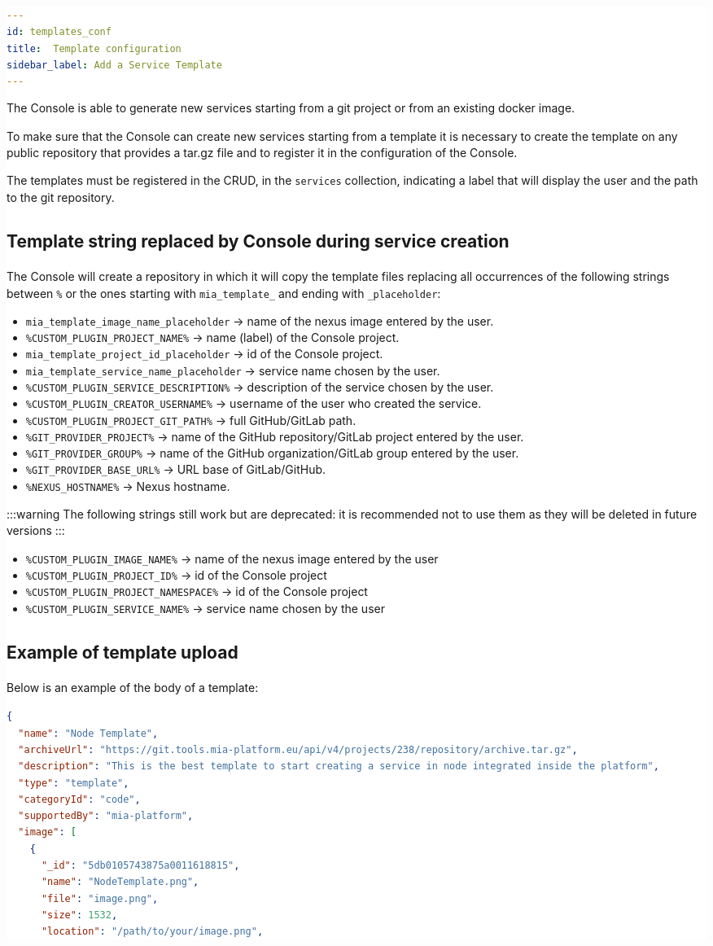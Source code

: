 ```yaml
---
id: templates_conf
title:  Template configuration
sidebar_label: Add a Service Template
---
```

The Console is able to generate new services starting from a git project or from an existing docker image.

To make sure that the Console can create new services starting from a template it is necessary to create the template on any public repository that provides a tar.gz file and to register it in the configuration of the Console.

The templates must be registered in the CRUD, in the `services` collection, indicating a label that will display the user and the path to the git repository.

## Template string replaced by Console during service creation

The Console will create a repository in which it will copy the template files replacing all occurrences of the following strings between `%` or the ones starting with `mia_template_` and ending with `_placeholder`:

* `mia_template_image_name_placeholder` -> name of the nexus image entered by the user.
* `%CUSTOM_PLUGIN_PROJECT_NAME%` -> name (label) of the Console project.
* `mia_template_project_id_placeholder` -> id of the Console project.
* `mia_template_service_name_placeholder` -> service name chosen by the user.
* `%CUSTOM_PLUGIN_SERVICE_DESCRIPTION%` -> description of the service chosen by the user.
* `%CUSTOM_PLUGIN_CREATOR_USERNAME%` -> username of the user who created the service.
* `%CUSTOM_PLUGIN_PROJECT_GIT_PATH%` -> full GitHub/GitLab path.
* `%GIT_PROVIDER_PROJECT%` -> name of the GitHub repository/GitLab project entered by the user.
* `%GIT_PROVIDER_GROUP%` -> name of the GitHub organization/GitLab group entered by the user.
* `%GIT_PROVIDER_BASE_URL%` -> URL base of GitLab/GitHub.
* `%NEXUS_HOSTNAME%` -> Nexus hostname.

:::warning
The following strings still work but are deprecated: it is recommended not to use them as they will be deleted in future versions
:::

* `%CUSTOM_PLUGIN_IMAGE_NAME%` -> name of the nexus image entered by the user
* `%CUSTOM_PLUGIN_PROJECT_ID%` -> id of the Console project
* `%CUSTOM_PLUGIN_PROJECT_NAMESPACE%` -> id of the Console project
* `%CUSTOM_PLUGIN_SERVICE_NAME%` -> service name chosen by the user

## Example of template upload

Below is an example of the body of a template:

```json
{
  "name": "Node Template",
  "archiveUrl": "https://git.tools.mia-platform.eu/api/v4/projects/238/repository/archive.tar.gz",
  "description": "This is the best template to start creating a service in node integrated inside the platform",
  "type": "template",
  "categoryId": "code",
  "supportedBy": "mia-platform",
  "image": [
    {
      "_id": "5db0105743875a0011618815",
      "name": "NodeTemplate.png",
      "file": "image.png",
      "size": 1532,
      "location": "/path/to/your/image.png",
```